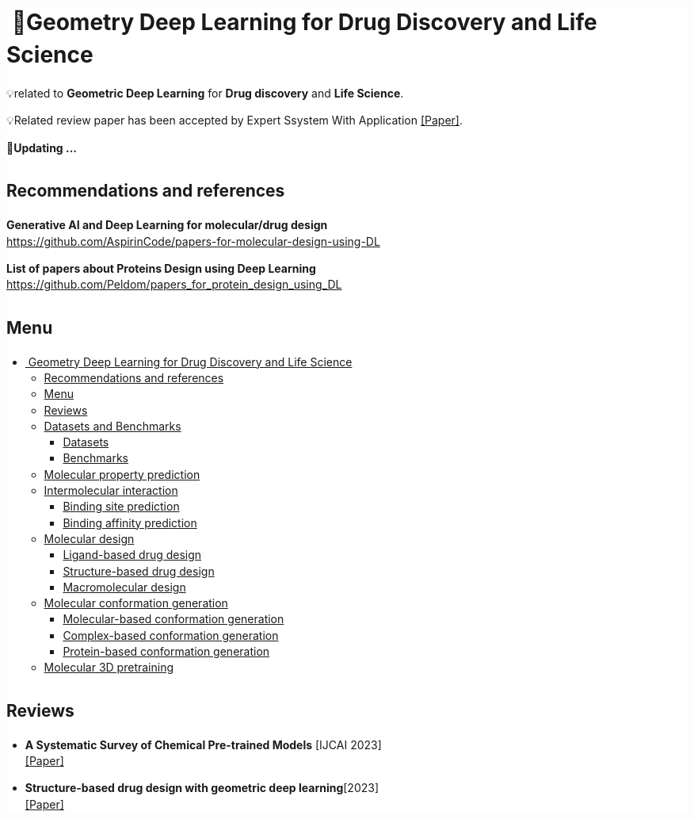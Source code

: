 

#  👏Geometry Deep Learning for Drug Discovery and Life Science


💡related to  **Geometric Deep Learning** for  **Drug discovery** and **Life Science**.

💡Related review paper has been accepted by Expert Ssystem With Application [[Paper]](https://www.sciencedirect.com/science/article/pii/S0957417423030002).

**🔔Updating ...**  
## Recommendations and references

**Generative AI and Deep Learning for molecular/drug design**   
https://github.com/AspirinCode/papers-for-molecular-design-using-DL

**List of papers about Proteins Design using Deep Learning**  
https://github.com/Peldom/papers_for_protein_design_using_DL

## Menu

- [ Geometry Deep Learning for Drug Discovery and Life Science](#geometry-deep-learning-for-drug-discovery-and-life-science)
  - [Recommendations and references](#recommendations-and-references)
  - [Menu](#menu)
  - [Reviews](#reviews)
  - [Datasets and Benchmarks](#datasets-and-benchmarks)
    - [Datasets](#datasets)
    - [Benchmarks](#benchmarks)
  - [Molecular property prediction](#molecular-property-prediction)
  - [Intermolecular interaction](#intermolecular-interaction)
    - [Binding site prediction](#binding-site-prediction)
    - [Binding affinity prediction](#binding-affinity-prediction)
  - [Molecular design](#molecular-design)
    - [Ligand-based drug design](#ligand-based-drug-design)
    - [Structure-based drug design](#structure-based-drug-design)
    - [Macromolecular design](#macromolecular-design)
  - [Molecular conformation generation](#molecular-conformation-generation)
    - [Molecular-based conformation generation](#molecular-based-conformation-generation)
    - [Complex-based conformation generation](#complex-based-conformation-generation)
    - [Protein-based conformation generation](#protein-based-conformation-generation)
  - [Molecular 3D pretraining](#molecular-3d-pretraining)



## Reviews

* **A Systematic Survey of Chemical Pre-trained Models** [IJCAI 2023]   
[[Paper]](https://arxiv.org/abs/2210.16484) 

* **Structure-based drug design with geometric deep learning**[2023]  
[[Paper]](https://doi.org/10.1016/j.sbi.2023.102548)
